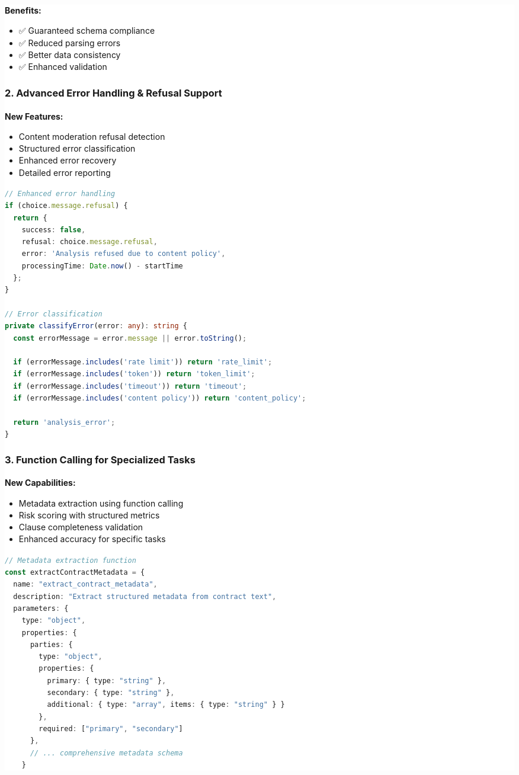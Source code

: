 **Benefits:**
- ✅ Guaranteed schema compliance
- ✅ Reduced parsing errors
- ✅ Better data consistency
- ✅ Enhanced validation

### 2. Advanced Error Handling & Refusal Support

**New Features:**
- Content moderation refusal detection
- Structured error classification
- Enhanced error recovery
- Detailed error reporting

```typescript
// Enhanced error handling
if (choice.message.refusal) {
  return {
    success: false,
    refusal: choice.message.refusal,
    error: 'Analysis refused due to content policy',
    processingTime: Date.now() - startTime
  };
}

// Error classification
private classifyError(error: any): string {
  const errorMessage = error.message || error.toString();
  
  if (errorMessage.includes('rate limit')) return 'rate_limit';
  if (errorMessage.includes('token')) return 'token_limit';
  if (errorMessage.includes('timeout')) return 'timeout';
  if (errorMessage.includes('content policy')) return 'content_policy';
  
  return 'analysis_error';
}
```

### 3. Function Calling for Specialized Tasks

**New Capabilities:**
- Metadata extraction using function calling
- Risk scoring with structured metrics
- Clause completeness validation
- Enhanced accuracy for specific tasks

```typescript
// Metadata extraction function
const extractContractMetadata = {
  name: "extract_contract_metadata",
  description: "Extract structured metadata from contract text",
  parameters: {
    type: "object",
    properties: {
      parties: {
        type: "object",
        properties: {
          primary: { type: "string" },
          secondary: { type: "string" },
          additional: { type: "array", items: { type: "string" } }
        },
        required: ["primary", "secondary"]
      },
      // ... comprehensive metadata schema
    }
```